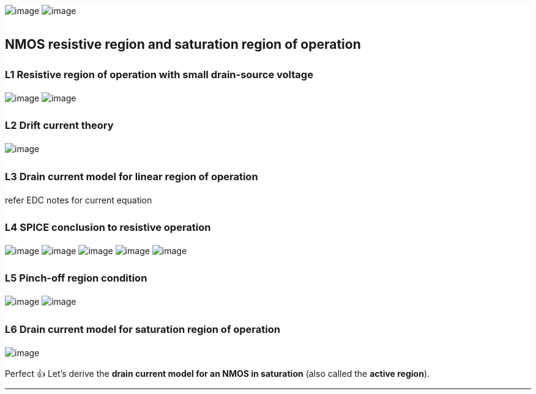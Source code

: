 <img width="683" height="328" alt="image" src="https://github.com/user-attachments/assets/00a4393a-8f2a-48c7-a066-718eadc72dba" />

<img width="523" height="412" alt="image" src="https://github.com/user-attachments/assets/3300940a-83ce-45b9-9270-31e62d7718e9" />

## NMOS resistive region and saturation region of operation

### L1 Resistive region of operation with small drain-source voltage

<img width="1333" height="580" alt="image" src="https://github.com/user-attachments/assets/92713634-2716-4380-9543-df89717ae975" />

<img width="797" height="605" alt="image" src="https://github.com/user-attachments/assets/2bed6305-c7e3-44f0-9d36-80425b565edc" />

### L2 Drift current theory

<img width="1292" height="726" alt="image" src="https://github.com/user-attachments/assets/da9f1b3b-e9dd-4531-aa2f-831a59548b42" />

### L3 Drain current model for linear region of operation

refer EDC notes for current equation

### L4 SPICE conclusion to resistive operation

<img width="713" height="470" alt="image" src="https://github.com/user-attachments/assets/a484ae80-b761-46e3-8eb9-411bf01bc9b3" />

<img width="537" height="180" alt="image" src="https://github.com/user-attachments/assets/ea55987b-7df1-42e4-8530-0c52303f15b9" />

<img width="632" height="163" alt="image" src="https://github.com/user-attachments/assets/65cd4c8a-8aa4-4e3a-9763-19720ec1d9a6" />

<img width="1303" height="517" alt="image" src="https://github.com/user-attachments/assets/6f349409-fafa-469a-8243-ab93b1a8d0e7" />

<img width="496" height="126" alt="image" src="https://github.com/user-attachments/assets/18f7ab00-5c74-49ad-9603-fac03536c6a9" />

### L5 Pinch-off region condition

<img width="1276" height="648" alt="image" src="https://github.com/user-attachments/assets/376c91e6-3fc9-4767-9b9a-a9a3f210b93f" />

<img width="410" height="142" alt="image" src="https://github.com/user-attachments/assets/cad9e704-1639-497a-8712-a5a50654c483" />

### L6 Drain current model for saturation region of operation

<img width="1268" height="612" alt="image" src="https://github.com/user-attachments/assets/a0102ca2-7766-4a37-878a-8ca10e3db8b6" />

Perfect 👍 Let’s derive the **drain current model for an NMOS in saturation** (also called the **active region**).

---
